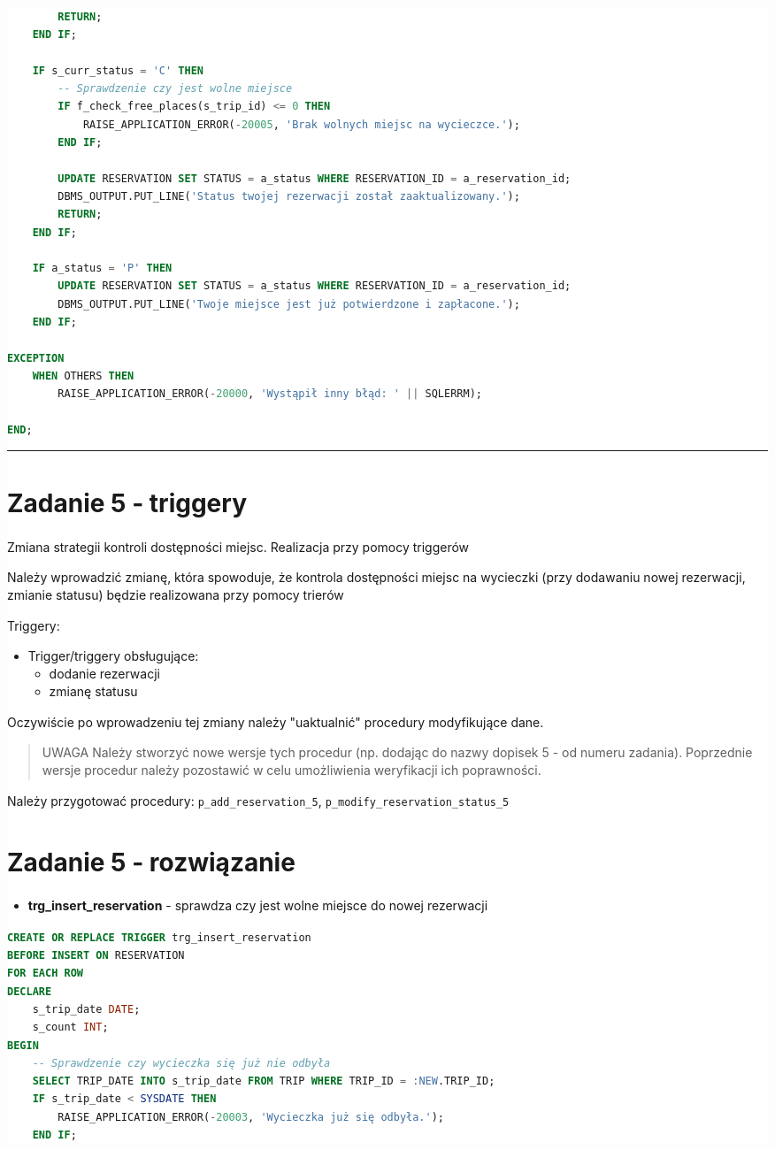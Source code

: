 ```sql
        RETURN;
    END IF;

    IF s_curr_status = 'C' THEN
        -- Sprawdzenie czy jest wolne miejsce
        IF f_check_free_places(s_trip_id) <= 0 THEN
            RAISE_APPLICATION_ERROR(-20005, 'Brak wolnych miejsc na wycieczce.');
        END IF;

        UPDATE RESERVATION SET STATUS = a_status WHERE RESERVATION_ID = a_reservation_id;
        DBMS_OUTPUT.PUT_LINE('Status twojej rezerwacji został zaaktualizowany.');
        RETURN;
    END IF;

    IF a_status = 'P' THEN
        UPDATE RESERVATION SET STATUS = a_status WHERE RESERVATION_ID = a_reservation_id;
        DBMS_OUTPUT.PUT_LINE('Twoje miejsce jest już potwierdzone i zapłacone.');
    END IF;

EXCEPTION
    WHEN OTHERS THEN
        RAISE_APPLICATION_ERROR(-20000, 'Wystąpił inny błąd: ' || SQLERRM);

END;	
```

---
# Zadanie 5  - triggery


Zmiana strategii kontroli dostępności miejsc. Realizacja przy pomocy triggerów

Należy wprowadzić zmianę, która spowoduje, że kontrola dostępności miejsc na wycieczki (przy dodawaniu nowej rezerwacji, zmianie statusu) będzie realizowana przy pomocy trierów

Triggery:
- Trigger/triggery obsługujące: 
	- dodanie rezerwacji
	- zmianę statusu

Oczywiście po wprowadzeniu tej zmiany należy "uaktualnić" procedury modyfikujące dane. 

>UWAGA
Należy stworzyć nowe wersje tych procedur (np. dodając do nazwy dopisek 5 - od numeru zadania). Poprzednie wersje procedur należy pozostawić w celu  umożliwienia weryfikacji ich poprawności. 

Należy przygotować procedury: `p_add_reservation_5`, `p_modify_reservation_status_5`


# Zadanie 5  - rozwiązanie

- **trg_insert_reservation** - sprawdza czy jest wolne miejsce do nowej rezerwacji
```sql
CREATE OR REPLACE TRIGGER trg_insert_reservation
BEFORE INSERT ON RESERVATION
FOR EACH ROW
DECLARE
    s_trip_date DATE;
    s_count INT;
BEGIN
    -- Sprawdzenie czy wycieczka się już nie odbyła
    SELECT TRIP_DATE INTO s_trip_date FROM TRIP WHERE TRIP_ID = :NEW.TRIP_ID;
    IF s_trip_date < SYSDATE THEN 
        RAISE_APPLICATION_ERROR(-20003, 'Wycieczka już się odbyła.');
    END IF;
```